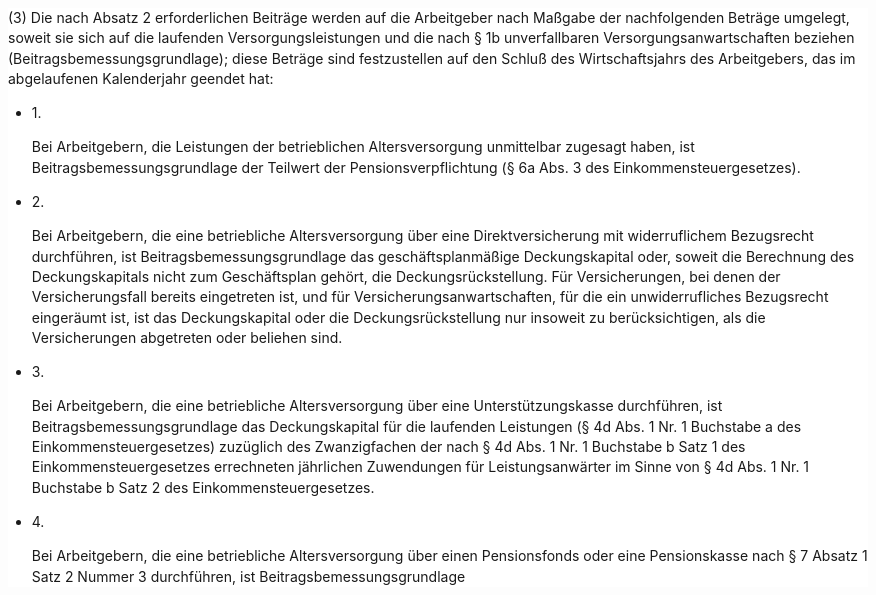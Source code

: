 </div>

<div class="jurAbsatz">

(3) Die nach Absatz 2 erforderlichen Beiträge werden auf die Arbeitgeber
nach Maßgabe der nachfolgenden Beträge umgelegt, soweit sie sich auf die
laufenden Versorgungsleistungen und die nach § 1b unverfallbaren
Versorgungsanwartschaften beziehen (Beitragsbemessungsgrundlage); diese
Beträge sind festzustellen auf den Schluß des Wirtschaftsjahrs des
Arbeitgebers, das im abgelaufenen Kalenderjahr geendet hat:

  - 1\.
    
    <div style="">
    
    Bei Arbeitgebern, die Leistungen der betrieblichen Altersversorgung
    unmittelbar zugesagt haben, ist Beitragsbemessungsgrundlage der
    Teilwert der Pensionsverpflichtung (§ 6a Abs. 3 des
    Einkommensteuergesetzes).
    
    </div>

  - 2\.
    
    <div style="">
    
    Bei Arbeitgebern, die eine betriebliche Altersversorgung über eine
    Direktversicherung mit widerruflichem Bezugsrecht durchführen, ist
    Beitragsbemessungsgrundlage das geschäftsplanmäßige Deckungskapital
    oder, soweit die Berechnung des Deckungskapitals nicht zum
    Geschäftsplan gehört, die Deckungsrückstellung. Für Versicherungen,
    bei denen der Versicherungsfall bereits eingetreten ist, und für
    Versicherungsanwartschaften, für die ein unwiderrufliches
    Bezugsrecht eingeräumt ist, ist das Deckungskapital oder die
    Deckungsrückstellung nur insoweit zu berücksichtigen, als die
    Versicherungen abgetreten oder beliehen sind.
    
    </div>

  - 3\.
    
    <div style="">
    
    Bei Arbeitgebern, die eine betriebliche Altersversorgung über eine
    Unterstützungskasse durchführen, ist Beitragsbemessungsgrundlage das
    Deckungskapital für die laufenden Leistungen (§ 4d Abs. 1 Nr. 1
    Buchstabe a des Einkommensteuergesetzes) zuzüglich des Zwanzigfachen
    der nach § 4d Abs. 1 Nr. 1 Buchstabe b Satz 1 des
    Einkommensteuergesetzes errechneten jährlichen Zuwendungen für
    Leistungsanwärter im Sinne von § 4d Abs. 1 Nr. 1 Buchstabe b Satz 2
    des Einkommensteuergesetzes.
    
    </div>

  - 4\.
    
    <div style="">
    
    Bei Arbeitgebern, die eine betriebliche Altersversorgung über einen
    Pensionsfonds oder eine Pensionskasse nach § 7 Absatz 1 Satz 2
    Nummer 3 durchführen, ist Beitragsbemessungsgrundlage
    